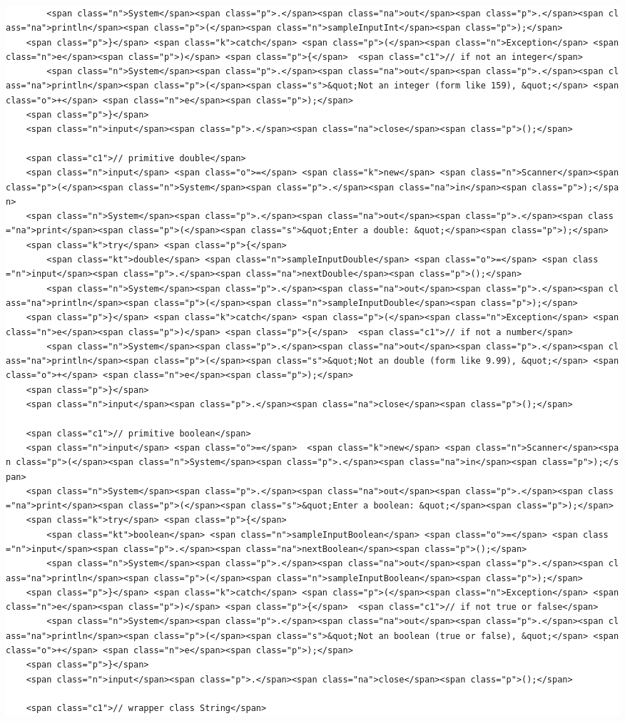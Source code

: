             <span class="n">System</span><span class="p">.</span><span class="na">out</span><span class="p">.</span><span class="na">println</span><span class="p">(</span><span class="n">sampleInputInt</span><span class="p">);</span>
        <span class="p">}</span> <span class="k">catch</span> <span class="p">(</span><span class="n">Exception</span> <span class="n">e</span><span class="p">)</span> <span class="p">{</span>  <span class="c1">// if not an integer</span>
            <span class="n">System</span><span class="p">.</span><span class="na">out</span><span class="p">.</span><span class="na">println</span><span class="p">(</span><span class="s">&quot;Not an integer (form like 159), &quot;</span> <span class="o">+</span> <span class="n">e</span><span class="p">);</span>
        <span class="p">}</span>
        <span class="n">input</span><span class="p">.</span><span class="na">close</span><span class="p">();</span>

        <span class="c1">// primitive double</span>
        <span class="n">input</span> <span class="o">=</span> <span class="k">new</span> <span class="n">Scanner</span><span class="p">(</span><span class="n">System</span><span class="p">.</span><span class="na">in</span><span class="p">);</span>
        <span class="n">System</span><span class="p">.</span><span class="na">out</span><span class="p">.</span><span class="na">print</span><span class="p">(</span><span class="s">&quot;Enter a double: &quot;</span><span class="p">);</span>
        <span class="k">try</span> <span class="p">{</span>
            <span class="kt">double</span> <span class="n">sampleInputDouble</span> <span class="o">=</span> <span class="n">input</span><span class="p">.</span><span class="na">nextDouble</span><span class="p">();</span>
            <span class="n">System</span><span class="p">.</span><span class="na">out</span><span class="p">.</span><span class="na">println</span><span class="p">(</span><span class="n">sampleInputDouble</span><span class="p">);</span>
        <span class="p">}</span> <span class="k">catch</span> <span class="p">(</span><span class="n">Exception</span> <span class="n">e</span><span class="p">)</span> <span class="p">{</span>  <span class="c1">// if not a number</span>
            <span class="n">System</span><span class="p">.</span><span class="na">out</span><span class="p">.</span><span class="na">println</span><span class="p">(</span><span class="s">&quot;Not an double (form like 9.99), &quot;</span> <span class="o">+</span> <span class="n">e</span><span class="p">);</span>
        <span class="p">}</span>
        <span class="n">input</span><span class="p">.</span><span class="na">close</span><span class="p">();</span>

        <span class="c1">// primitive boolean</span>
        <span class="n">input</span> <span class="o">=</span>  <span class="k">new</span> <span class="n">Scanner</span><span class="p">(</span><span class="n">System</span><span class="p">.</span><span class="na">in</span><span class="p">);</span>
        <span class="n">System</span><span class="p">.</span><span class="na">out</span><span class="p">.</span><span class="na">print</span><span class="p">(</span><span class="s">&quot;Enter a boolean: &quot;</span><span class="p">);</span>
        <span class="k">try</span> <span class="p">{</span>
            <span class="kt">boolean</span> <span class="n">sampleInputBoolean</span> <span class="o">=</span> <span class="n">input</span><span class="p">.</span><span class="na">nextBoolean</span><span class="p">();</span>
            <span class="n">System</span><span class="p">.</span><span class="na">out</span><span class="p">.</span><span class="na">println</span><span class="p">(</span><span class="n">sampleInputBoolean</span><span class="p">);</span>
        <span class="p">}</span> <span class="k">catch</span> <span class="p">(</span><span class="n">Exception</span> <span class="n">e</span><span class="p">)</span> <span class="p">{</span>  <span class="c1">// if not true or false</span>
            <span class="n">System</span><span class="p">.</span><span class="na">out</span><span class="p">.</span><span class="na">println</span><span class="p">(</span><span class="s">&quot;Not an boolean (true or false), &quot;</span> <span class="o">+</span> <span class="n">e</span><span class="p">);</span>
        <span class="p">}</span>
        <span class="n">input</span><span class="p">.</span><span class="na">close</span><span class="p">();</span>

        <span class="c1">// wrapper class String</span>
